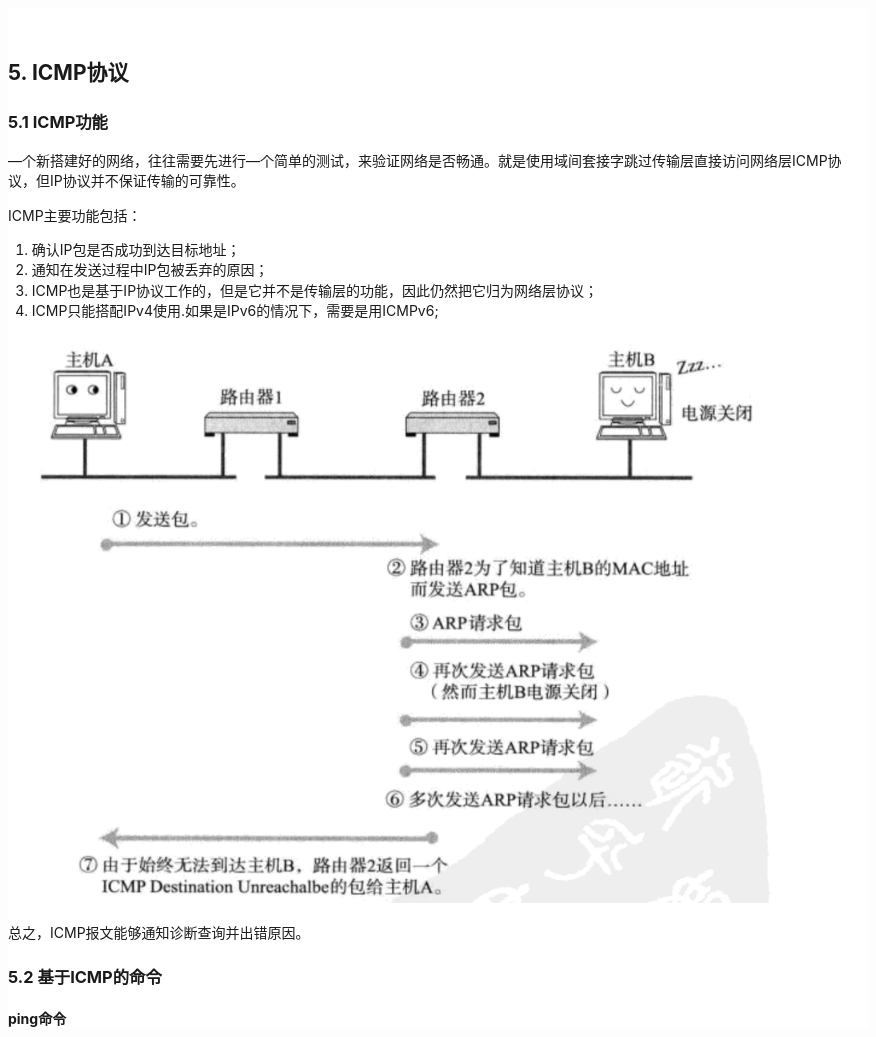 &nbsp;

## 5. ICMP协议

### 5.1 ICMP功能

—个新搭建好的网络，往往需要先进行—个简单的测试，来验证网络是否畅通。就是使用域间套接字跳过传输层直接访问网络层ICMP协议，但IP协议并不保证传输的可靠性。

ICMP主要功能包括：

1. 确认IP包是否成功到达目标地址；
2. 通知在发送过程中IP包被丢弃的原因；
3. ICMP也是基于IP协议工作的，但是它并不是传输层的功能，因此仍然把它归为网络层协议；
4. ICMP只能搭配IPv4使用.如果是IPv6的情况下，需要是用ICMPv6; 

<img src="网络层链路层.assets/ICMP工作原理示例图示.png" style="zoom:80%;" />

总之，ICMP报文能够通知诊断查询并出错原因。

### 5.2 基于ICMP的命令

#### ping命令
